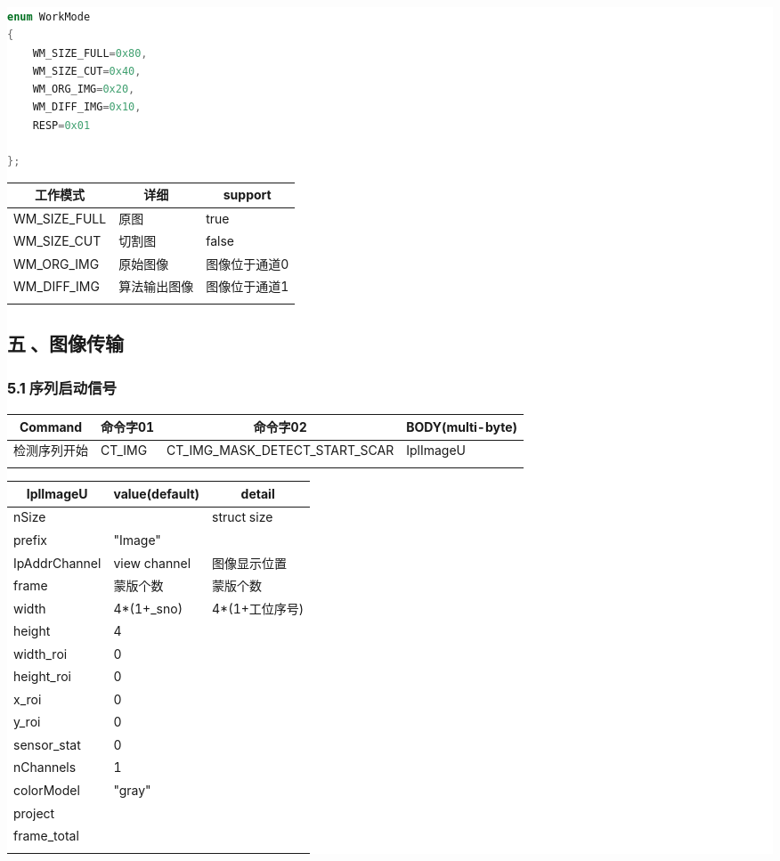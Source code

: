 ```c++
enum WorkMode
{
	WM_SIZE_FULL=0x80,
	WM_SIZE_CUT=0x40,
	WM_ORG_IMG=0x20,
	WM_DIFF_IMG=0x10,
	RESP=0x01

};
```

| 工作模式     | 详细         | support       |
| ------------ | ------------ | ------------- |
| WM_SIZE_FULL | 原图         | true          |
| WM_SIZE_CUT  | 切割图       | false         |
| WM_ORG_IMG   | 原始图像     | 图像位于通道0 |
| WM_DIFF_IMG  | 算法输出图像 | 图像位于通道1 |
|              |              |               |

## 五 、图像传输

### 5.1 序列启动信号

| Command      | 命令字01 | 命令字02                      | BODY(multi-byte) |
| ------------ | -------- | ----------------------------- | ---------------- |
| 检测序列开始 | CT_IMG   | CT_IMG_MASK_DETECT_START_SCAR | IplImageU        |
|              |          |                               |                  |

| IplImageU     | value(default) | detail         |
| ------------- | -------------- | -------------- |
| nSize         |                | struct size    |
| prefix        | "Image"        |                |
| IpAddrChannel | view channel   | 图像显示位置   |
| frame         | 蒙版个数       | 蒙版个数       |
| width         | 4*(1+_sno)     | 4*(1+工位序号) |
| height        | 4              |                |
| width_roi     | 0              |                |
| height_roi    | 0              |                |
| x_roi         | 0              |                |
| y_roi         | 0              |                |
| sensor_stat   | 0              |                |
| nChannels     | 1              |                |
| colorModel    | "gray"         |                |
| project       |                |                |
| frame_total   |                |                |
|               |                |                |
